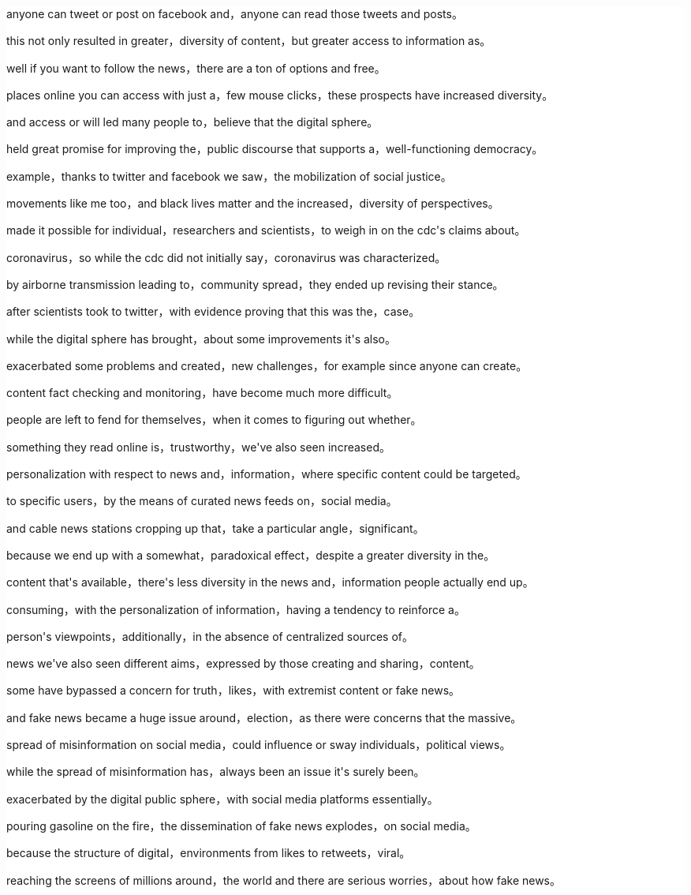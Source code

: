 anyone can tweet or post on facebook and，anyone can read those tweets and posts。

this not only resulted in greater，diversity of content，but greater access to information as。

well if you want to follow the news，there are a ton of options and free。

places online you can access with just a，few mouse clicks，these prospects have increased diversity。

and access or will led many people to，believe that the digital sphere。

held great promise for improving the，public discourse that supports a，well-functioning democracy。

example，thanks to twitter and facebook we saw，the mobilization of social justice。

movements like me too，and black lives matter and the increased，diversity of perspectives。

made it possible for individual，researchers and scientists，to weigh in on the cdc's claims about。

coronavirus，so while the cdc did not initially say，coronavirus was characterized。

by airborne transmission leading to，community spread，they ended up revising their stance。

after scientists took to twitter，with evidence proving that this was the，case。

while the digital sphere has brought，about some improvements it's also。

exacerbated some problems and created，new challenges，for example since anyone can create。

content fact checking and monitoring，have become much more difficult。

people are left to fend for themselves，when it comes to figuring out whether。

something they read online is，trustworthy，we've also seen increased。

personalization with respect to news and，information，where specific content could be targeted。

to specific users，by the means of curated news feeds on，social media。

and cable news stations cropping up that，take a particular angle，significant。

because we end up with a somewhat，paradoxical effect，despite a greater diversity in the。

content that's available，there's less diversity in the news and，information people actually end up。

consuming，with the personalization of information，having a tendency to reinforce a。

person's viewpoints，additionally，in the absence of centralized sources of。

news we've also seen different aims，expressed by those creating and sharing，content。

some have bypassed a concern for truth，likes，with extremist content or fake news。

and fake news became a huge issue around，election，as there were concerns that the massive。

spread of misinformation on social media，could influence or sway individuals，political views。

while the spread of misinformation has，always been an issue it's surely been。

exacerbated by the digital public sphere，with social media platforms essentially。

pouring gasoline on the fire，the dissemination of fake news explodes，on social media。

because the structure of digital，environments from likes to retweets，viral。

reaching the screens of millions around，the world and there are serious worries，about how fake news。
